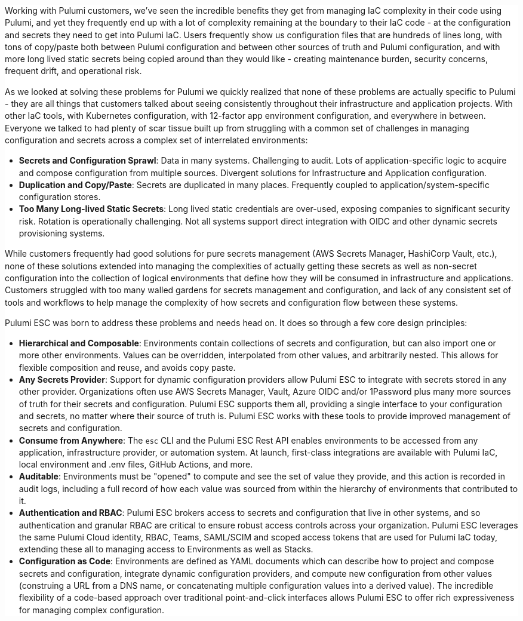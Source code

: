 Working with Pulumi customers, we’ve seen the incredible benefits they get from managing IaC complexity in their code using Pulumi, and yet they frequently end up with a lot of complexity remaining at the boundary to their IaC code - at the configuration and secrets they need to get into Pulumi IaC.  Users frequently show us configuration files that are hundreds of lines long, with tons of copy/paste both between Pulumi configuration and between other sources of truth and Pulumi configuration, and with more long lived static secrets being copied around than they would like - creating maintenance burden, security concerns, frequent drift, and operational risk.

As we looked at solving these problems for Pulumi we quickly realized that none of these problems are actually specific to Pulumi - they are all things that customers talked about seeing consistently throughout their infrastructure and application projects.  With other IaC tools, with Kubernetes configuration, with 12-factor app environment configuration, and everywhere in between.  Everyone we talked to had plenty of scar tissue built up from struggling with a common set of challenges in managing configuration and secrets across a complex set of interrelated environments:

* __Secrets and Configuration Sprawl__: Data in many systems. Challenging to audit. Lots of application-specific logic to acquire and compose configuration from multiple sources. Divergent solutions for Infrastructure and Application configuration.
* __Duplication and Copy/Paste__: Secrets are duplicated in many places. Frequently coupled to application/system-specific configuration stores.
* __Too Many Long-lived Static Secrets__: Long lived static credentials are over-used, exposing companies to significant security risk.  Rotation is operationally challenging. Not all systems support direct integration with OIDC and other dynamic secrets provisioning systems.

While customers frequently had good solutions for pure secrets management (AWS Secrets Manager, HashiCorp Vault, etc.), none of these solutions extended into managing the complexities of actually getting these secrets as well as non-secret configuration into the collection of logical environments that define how they will be consumed in infrastructure and applications.  Customers struggled with too many walled gardens for secrets management and configuration, and lack of any consistent set of tools and workflows to help manage the complexity of how secrets and configuration flow between these systems.

Pulumi ESC was born to address these problems and needs head on.  It does so through a few core design principles:

* __Hierarchical and Composable__: Environments contain collections of secrets and configuration, but can also import one or more other environments.  Values can be overridden, interpolated from other values, and arbitrarily nested.  This allows for flexible composition and reuse, and avoids copy paste.
* __Any Secrets Provider__:  Support for dynamic configuration providers allow Pulumi ESC to integrate with secrets stored in any other provider.  Organizations often use AWS Secrets Manager, Vault, Azure OIDC and/or 1Password plus many more sources of truth for their secrets and configuration.  Pulumi ESC supports them all, providing a single interface to your configuration and secrets, no matter where their source of truth is.  Pulumi ESC works with these tools to provide improved management of secrets and configuration.
* __Consume from Anywhere__: The `esc` CLI and the Pulumi ESC Rest API enables environments to be accessed from any application, infrastructure provider, or automation system.  At launch, first-class integrations are available with Pulumi IaC, local environment and .env files, GitHub Actions, and more.
* __Auditable__: Environments must be "opened" to compute and see the set of value they provide, and this action is recorded in audit logs, including a full record of how each value was sourced from within the hierarchy of environments that contributed to it.
* __Authentication and RBAC__:  Pulumi ESC brokers access to secrets and configuration that live in other systems, and so authentication and granular RBAC are critical to ensure robust access controls across your organization.  Pulumi ESC leverages the same Pulumi Cloud identity, RBAC, Teams, SAML/SCIM and scoped access tokens that are used for Pulumi IaC today, extending these all to managing access to Environments as well as Stacks.
* __Configuration as Code__:  Environments are defined as YAML documents which can describe how to project and compose secrets and configuration, integrate dynamic configuration providers, and compute new configuration from other values (construing a URL from a DNS name, or concatenating multiple configuration values into a derived value).  The incredible flexibility of a code-based approach over traditional point-and-click interfaces allows Pulumi ESC to offer rich expressiveness for managing complex configuration.